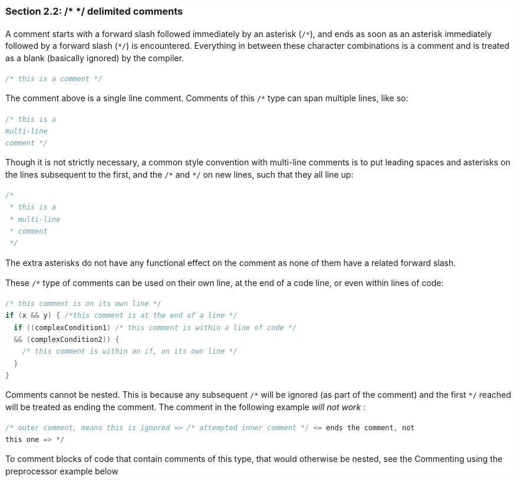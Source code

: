 ### Section 2.2: /* */ delimited comments

A comment starts with a forward slash followed immediately by an asterisk (`/*`), and ends as soon as an asterisk immediately followed by a forward slash (`*/`) is encountered. Everything in between these character combinations is a comment and is treated as a blank (basically ignored) by the compiler.

```c
/* this is a comment */
```
The comment above is a single line comment. Comments of this `/*` type can span multiple lines, like so:

```c
/* this is a
multi-line
comment */
```
Though it is not strictly necessary, a common style convention with multi-line comments is to put leading spaces and asterisks on the lines subsequent to the first, and the `/*` and `*/` on new lines, such that they all line up:

```c
/*
 * this is a
 * multi-line
 * comment
 */
```

The extra asterisks do not have any functional effect on the comment as none of them have a related forward slash.

These `/*` type of comments can be used on their own line, at the end of a code line, or even within lines of code:

```c
/* this comment is on its own line */
if (x && y) { /*this comment is at the end of a line */
  if ((complexCondition1) /* this comment is within a line of code */
  && (complexCondition2)) {
    /* this comment is within an if, on its own line */
  }
}
```
Comments cannot be nested. This is because any subsequent `/*` will be ignored (as part of the comment) and the first `*/` reached will be treated as ending the comment. The comment in the following example _will not work_ :

```c
/* outer comment, means this is ignored => /* attempted inner comment */ <= ends the comment, not
this one => */
```
To comment blocks of code that contain comments of this type, that would otherwise be nested, see the Commenting using the preprocessor example below
